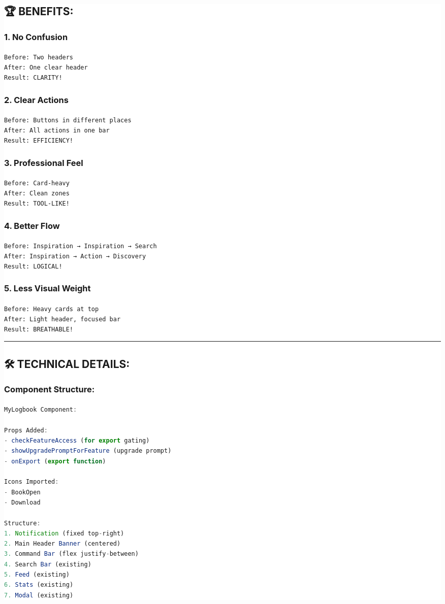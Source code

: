 
## 🏆 **BENEFITS:**

### **1. No Confusion**
```
Before: Two headers
After: One clear header
Result: CLARITY!
```

### **2. Clear Actions**
```
Before: Buttons in different places
After: All actions in one bar
Result: EFFICIENCY!
```

### **3. Professional Feel**
```
Before: Card-heavy
After: Clean zones
Result: TOOL-LIKE!
```

### **4. Better Flow**
```
Before: Inspiration → Inspiration → Search
After: Inspiration → Action → Discovery
Result: LOGICAL!
```

### **5. Less Visual Weight**
```
Before: Heavy cards at top
After: Light header, focused bar
Result: BREATHABLE!
```

---

## 🛠️ **TECHNICAL DETAILS:**

### **Component Structure:**

```javascript
MyLogbook Component:

Props Added:
- checkFeatureAccess (for export gating)
- showUpgradePromptForFeature (upgrade prompt)
- onExport (export function)

Icons Imported:
- BookOpen
- Download

Structure:
1. Notification (fixed top-right)
2. Main Header Banner (centered)
3. Command Bar (flex justify-between)
4. Search Bar (existing)
5. Feed (existing)
6. Stats (existing)
7. Modal (existing)
```
